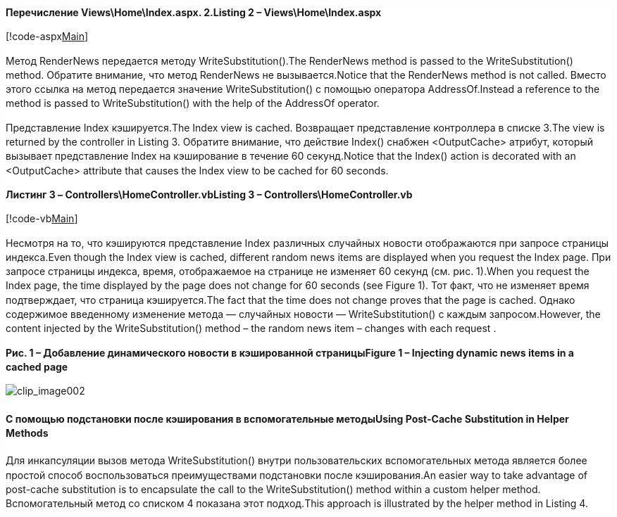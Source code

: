 <span data-ttu-id="19a8a-130">**Перечисление Views\Home\Index.aspx. 2.**</span><span class="sxs-lookup"><span data-stu-id="19a8a-130">**Listing 2 – Views\Home\Index.aspx**</span></span>

[!code-aspx[Main](adding-dynamic-content-to-a-cached-page-vb/samples/sample2.aspx)]

<span data-ttu-id="19a8a-131">Метод RenderNews передается методу WriteSubstitution().</span><span class="sxs-lookup"><span data-stu-id="19a8a-131">The RenderNews method is passed to the WriteSubstitution() method.</span></span> <span data-ttu-id="19a8a-132">Обратите внимание, что метод RenderNews не вызывается.</span><span class="sxs-lookup"><span data-stu-id="19a8a-132">Notice that the RenderNews method is not called.</span></span> <span data-ttu-id="19a8a-133">Вместо этого ссылка на метод передается значение WriteSubstitution() с помощью оператора AddressOf.</span><span class="sxs-lookup"><span data-stu-id="19a8a-133">Instead a reference to the method is passed to WriteSubstitution() with the help of the AddressOf operator.</span></span>

<span data-ttu-id="19a8a-134">Представление Index кэшируется.</span><span class="sxs-lookup"><span data-stu-id="19a8a-134">The Index view is cached.</span></span> <span data-ttu-id="19a8a-135">Возвращает представление контроллера в списке 3.</span><span class="sxs-lookup"><span data-stu-id="19a8a-135">The view is returned by the controller in Listing 3.</span></span> <span data-ttu-id="19a8a-136">Обратите внимание, что действие Index() снабжен &lt;OutputCache&gt; атрибут, который вызывает представление Index на кэширование в течение 60 секунд.</span><span class="sxs-lookup"><span data-stu-id="19a8a-136">Notice that the Index() action is decorated with an &lt;OutputCache&gt; attribute that causes the Index view to be cached for 60 seconds.</span></span>

<span data-ttu-id="19a8a-137">**Листинг 3 – Controllers\HomeController.vb**</span><span class="sxs-lookup"><span data-stu-id="19a8a-137">**Listing 3 – Controllers\HomeController.vb**</span></span>

[!code-vb[Main](adding-dynamic-content-to-a-cached-page-vb/samples/sample3.vb)]

<span data-ttu-id="19a8a-138">Несмотря на то, что кэшируются представление Index различных случайных новости отображаются при запросе страницы индекса.</span><span class="sxs-lookup"><span data-stu-id="19a8a-138">Even though the Index view is cached, different random news items are displayed when you request the Index page.</span></span> <span data-ttu-id="19a8a-139">При запросе страницы индекса, время, отображаемое на странице не изменяет 60 секунд (см. рис. 1).</span><span class="sxs-lookup"><span data-stu-id="19a8a-139">When you request the Index page, the time displayed by the page does not change for 60 seconds (see Figure 1).</span></span> <span data-ttu-id="19a8a-140">Тот факт, что не изменяет время подтверждает, что страница кэшируется.</span><span class="sxs-lookup"><span data-stu-id="19a8a-140">The fact that the time does not change proves that the page is cached.</span></span> <span data-ttu-id="19a8a-141">Однако содержимое введенному изменение метода — случайных новости — WriteSubstitution() с каждым запросом.</span><span class="sxs-lookup"><span data-stu-id="19a8a-141">However, the content injected by the WriteSubstitution() method – the random news item – changes with each request .</span></span>

<span data-ttu-id="19a8a-142">**Рис. 1 – Добавление динамического новости в кэшированной страницы**</span><span class="sxs-lookup"><span data-stu-id="19a8a-142">**Figure 1 – Injecting dynamic news items in a cached page**</span></span>

![clip_image002](adding-dynamic-content-to-a-cached-page-vb/_static/image1.jpg)

#### <a name="using-post-cache-substitution-in-helper-methods"></a><span data-ttu-id="19a8a-144">С помощью подстановки после кэширования в вспомогательные методы</span><span class="sxs-lookup"><span data-stu-id="19a8a-144">Using Post-Cache Substitution in Helper Methods</span></span>

<span data-ttu-id="19a8a-145">Для инкапсуляции вызов метода WriteSubstitution() внутри пользовательских вспомогательных метода является более простой способ воспользоваться преимуществами подстановки после кэширования.</span><span class="sxs-lookup"><span data-stu-id="19a8a-145">An easier way to take advantage of post-cache substitution is to encapsulate the call to the WriteSubstitution() method within a custom helper method.</span></span> <span data-ttu-id="19a8a-146">Вспомогательный метод со списком 4 показана этот подход.</span><span class="sxs-lookup"><span data-stu-id="19a8a-146">This approach is illustrated by the helper method in Listing 4.</span></span>
